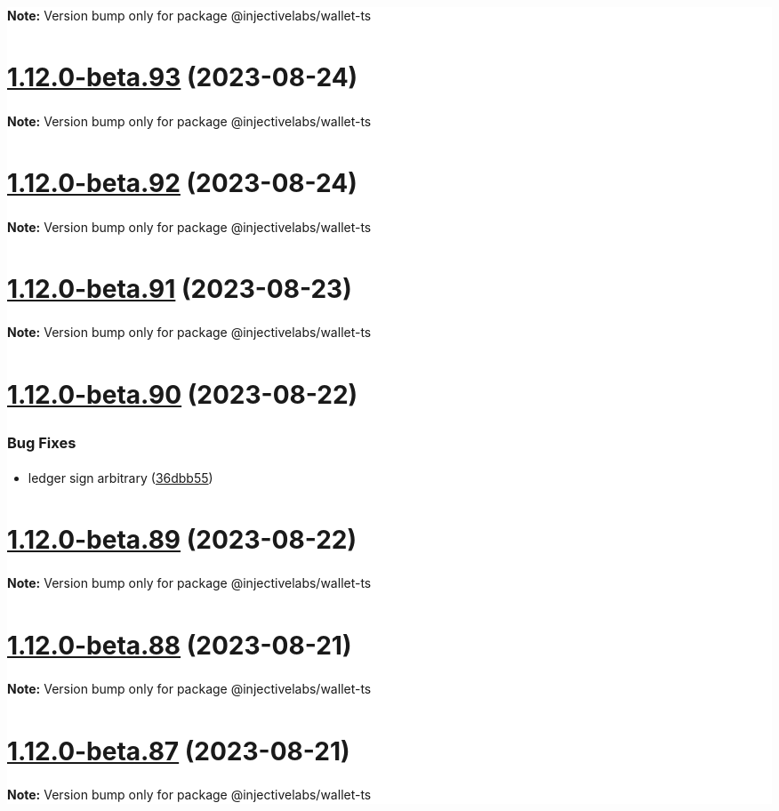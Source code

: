 **Note:** Version bump only for package @injectivelabs/wallet-ts

# [1.12.0-beta.93](https://github.com/InjectiveLabs/injective-ts/compare/@injectivelabs/wallet-ts@1.12.0-beta.92...@injectivelabs/wallet-ts@1.12.0-beta.93) (2023-08-24)

**Note:** Version bump only for package @injectivelabs/wallet-ts

# [1.12.0-beta.92](https://github.com/InjectiveLabs/injective-ts/compare/@injectivelabs/wallet-ts@1.12.0-beta.91...@injectivelabs/wallet-ts@1.12.0-beta.92) (2023-08-24)

**Note:** Version bump only for package @injectivelabs/wallet-ts

# [1.12.0-beta.91](https://github.com/InjectiveLabs/injective-ts/compare/@injectivelabs/wallet-ts@1.12.0-beta.90...@injectivelabs/wallet-ts@1.12.0-beta.91) (2023-08-23)

**Note:** Version bump only for package @injectivelabs/wallet-ts

# [1.12.0-beta.90](https://github.com/InjectiveLabs/injective-ts/compare/@injectivelabs/wallet-ts@1.12.0-beta.89...@injectivelabs/wallet-ts@1.12.0-beta.90) (2023-08-22)

### Bug Fixes

- ledger sign arbitrary ([36dbb55](https://github.com/InjectiveLabs/injective-ts/commit/36dbb5523fde17984db75063a466fd03005f965d))

# [1.12.0-beta.89](https://github.com/InjectiveLabs/injective-ts/compare/@injectivelabs/wallet-ts@1.12.0-beta.88...@injectivelabs/wallet-ts@1.12.0-beta.89) (2023-08-22)

**Note:** Version bump only for package @injectivelabs/wallet-ts

# [1.12.0-beta.88](https://github.com/InjectiveLabs/injective-ts/compare/@injectivelabs/wallet-ts@1.12.0-beta.87...@injectivelabs/wallet-ts@1.12.0-beta.88) (2023-08-21)

**Note:** Version bump only for package @injectivelabs/wallet-ts

# [1.12.0-beta.87](https://github.com/InjectiveLabs/injective-ts/compare/@injectivelabs/wallet-ts@1.12.0-beta.86...@injectivelabs/wallet-ts@1.12.0-beta.87) (2023-08-21)

**Note:** Version bump only for package @injectivelabs/wallet-ts
